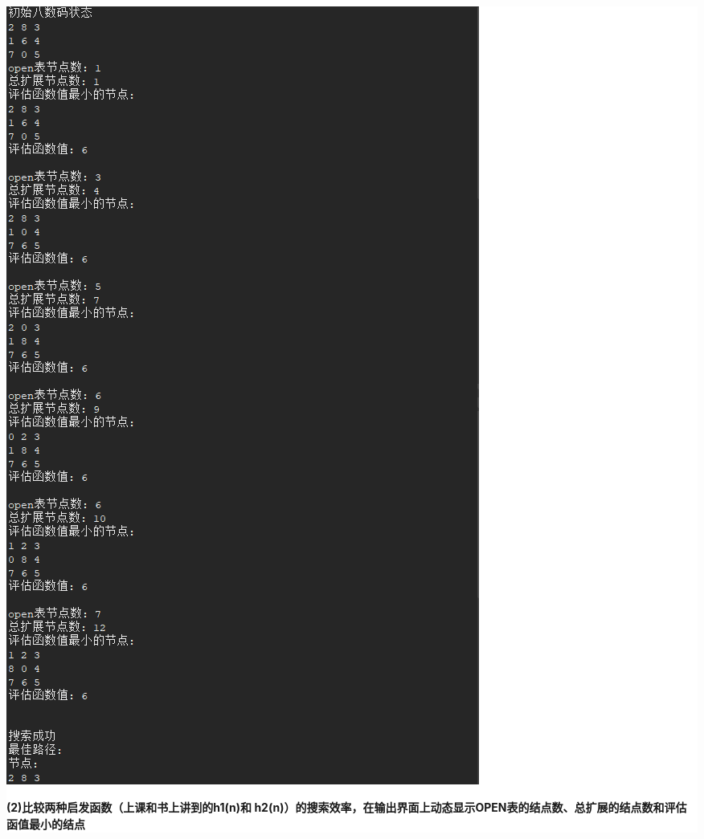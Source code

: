 ![20181224101835](img/20181224101835.png)

**(2)比较两种启发函数（上课和书上讲到的h1(n)和 h2(n)）的搜索效率，在输出界面上动态显示OPEN表的结点数、总扩展的结点数和评估函值最小的结点**
